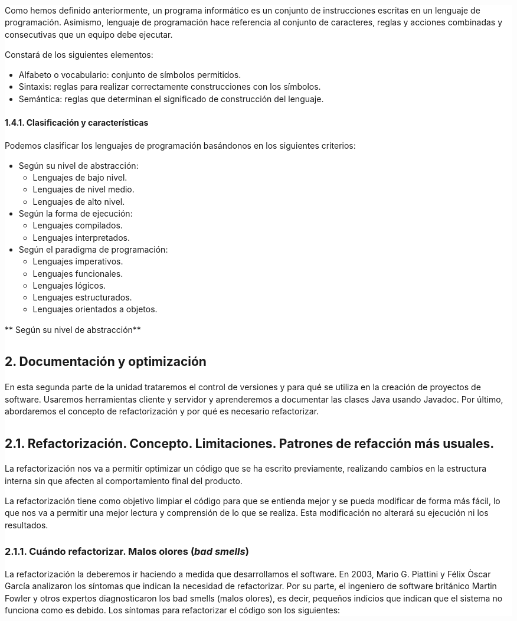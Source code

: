 Como hemos definido anteriormente, un programa informático es un conjunto de instrucciones escritas en un lenguaje de programación. Asimismo, lenguaje de programación hace referencia al conjunto de caracteres, reglas y acciones combinadas y consecutivas que un equipo debe ejecutar.

Constará de los siguientes elementos:

- Alfabeto o vocabulario: conjunto de símbolos permitidos.
- Sintaxis: reglas para realizar correctamente construcciones con los símbolos.
- Semántica: reglas que determinan el significado de construcción del lenguaje.

#### 1.4.1. Clasificación y características

Podemos clasificar los lenguajes de programación basándonos en los siguientes criterios:

- Según su nivel de abstracción:
  - Lenguajes de bajo nivel.
  - Lenguajes de nivel medio.
  - Lenguajes de alto nivel.
- Según la forma de ejecución:
  - Lenguajes compilados.
  - Lenguajes interpretados.
- Según el paradigma de programación:
  - Lenguajes imperativos.
  - Lenguajes funcionales.
  - Lenguajes lógicos.
  - Lenguajes estructurados.
  - Lenguajes orientados a objetos.

** Según su nivel de abstracción**

## 2. Documentación y optimización

En esta segunda parte de la unidad trataremos el control de versiones y para qué se utiliza en la creación de proyectos de software. Usaremos herramientas cliente y servidor y aprenderemos a documentar las clases Java usando Javadoc. Por último, abordaremos el concepto de refactorización y por qué es necesario refactorizar.

## 2.1. Refactorización. Concepto. Limitaciones. Patrones de refacción más usuales.

La refactorización nos va a permitir optimizar un código que se ha escrito previamente, realizando cambios en la estructura interna sin que afecten al comportamiento final del producto.

La refactorización tiene como objetivo limpiar el código para que se entienda mejor y se pueda modificar de forma más fácil, lo que nos va a permitir una mejor lectura y comprensión de lo que se realiza. Esta modificación no alterará su ejecución ni los resultados.

### 2.1.1. Cuándo refactorizar. Malos olores (*bad smells*)

La refactorización la deberemos ir haciendo a medida que desarrollamos el software. En 2003, Mario G. Piattini y Félix Òscar García analizaron los síntomas que indican la necesidad de refactorizar. Por su parte, el ingeniero de software británico Martin Fowler y otros expertos diagnosticaron los bad smells (malos olores), es decir, pequeños indicios que indican que el sistema no funciona como es debido. Los síntomas para refactorizar el código son los siguientes:
